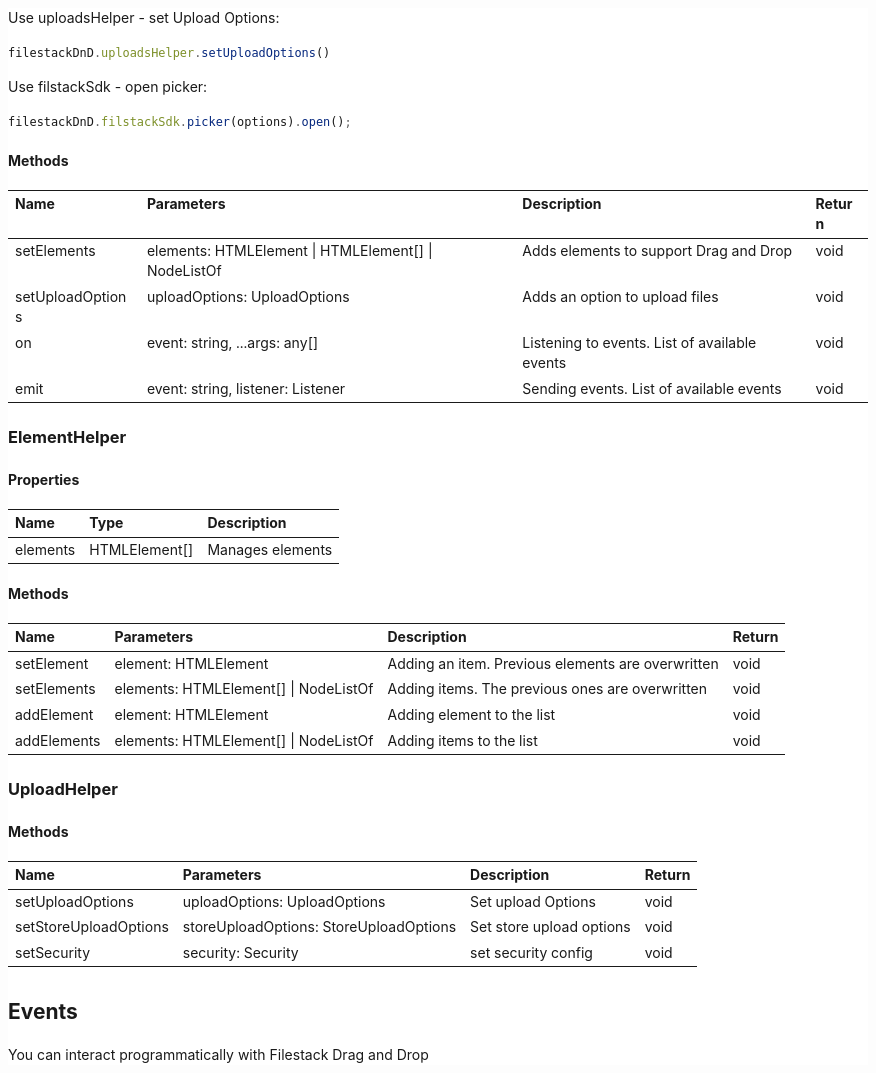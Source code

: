 Use uploadsHelper - set Upload Options:
```js
filestackDnD.uploadsHelper.setUploadOptions()
```

Use filstackSdk - open picker:
```js
filestackDnD.filstackSdk.picker(options).open();
```

#### Methods 
| Name        | Parameters           | Description  | Return |
|:------------- |:-------------|:-----|:------|
| setElements      | elements: HTMLElement \| HTMLElement[] \| NodeListOf<Element> | Adds elements to support Drag and Drop | void |
| setUploadOptions      | uploadOptions: UploadOptions | Adds an option to upload files | void |
| on      | event: string, ...args: any[] | Listening to events. List of available events | void |
| emit      | event: string, listener: Listener | Sending events. List of available events | void |


### ElementHelper

#### Properties
| Name        | Type           | Description  |
|:------------- |:-------------|:-----|
| elements      | HTMLElement[] | Manages elements |

#### Methods 
| Name        | Parameters           | Description  | Return |
|:------------- |:-------------|:-----|:------|
| setElement      | element: HTMLElement | Adding an item. Previous elements are overwritten | void |
| setElements      | elements: HTMLElement[] \| NodeListOf<Element> | Adding items. The previous ones are overwritten  | void |
| addElement      | element: HTMLElement | Adding element to the list | void |
| addElements      | elements: HTMLElement[] \| NodeListOf<Element> | Adding items to the list | void |
  
  
### UploadHelper

#### Methods 
| Name        | Parameters           | Description  | Return |
|:------------- |:-------------|:-----|:------|
| setUploadOptions      | uploadOptions: UploadOptions | Set upload Options | void |
| setStoreUploadOptions      | storeUploadOptions: StoreUploadOptions | Set store upload options  | void |
| setSecurity      | security: Security | set security config | void |


## Events
You can interact programmatically with Filestack Drag and Drop
